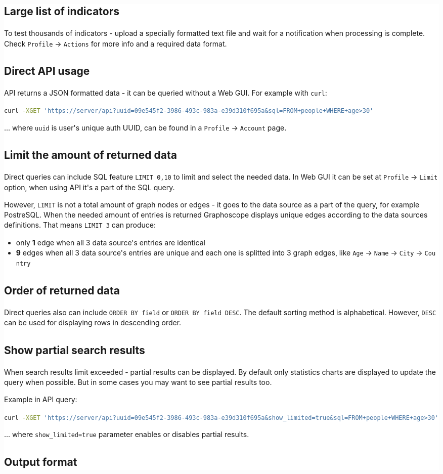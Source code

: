 
## Large list of indicators

To test thousands of indicators - upload a specially formatted text file and wait for a notification when processing is complete. Check `Profile` &rarr; `Actions` for more info and a required data format.


## Direct API usage

API returns a JSON formatted data - it can be queried without a Web GUI. For example with `curl`:
```sh
curl -XGET 'https://server/api?uuid=09e545f2-3986-493c-983a-e39d310f695a&sql=FROM+people+WHERE+age>30'
```

... where `uuid` is user's unique auth UUID, can be found in a `Profile` &rarr; `Account` page.


## Limit the amount of returned data

Direct queries can include SQL feature `LIMIT 0,10` to limit and select the needed data. In Web GUI it can be set at `Profile` &rarr; `Limit` option, when using API it's a part of the SQL query.

However, `LIMIT` is not a total amount of graph nodes or edges - it goes to the data source as a part of the query, for example PostreSQL. When the needed amount of entries is returned Graphoscope displays unique edges according to the data sources definitions. That means `LIMIT 3` can produce:

- only **1** edge when all 3 data source's entries are identical
- **9** edges when all 3 data source's entries are unique and each one is splitted into 3 graph edges, like `Age` &rarr; `Name` &rarr; `City` &rarr; `Country`


## Order of returned data

Direct queries also can include `ORDER BY field` or `ORDER BY field DESC`. The default sorting method is alphabetical. However, `DESC` can be used for displaying rows in descending order.


## Show partial search results

When search results limit exceeded - partial results can be displayed. By default only statistics charts are displayed to update the query when possible. But in some cases you may want to see partial results too.

Example in API query:
```sh
curl -XGET 'https://server/api?uuid=09e545f2-3986-493c-983a-e39d310f695a&show_limited=true&sql=FROM+people+WHERE+age>30'
```
... where `show_limited=true` parameter enables or disables partial results.


## Output format
